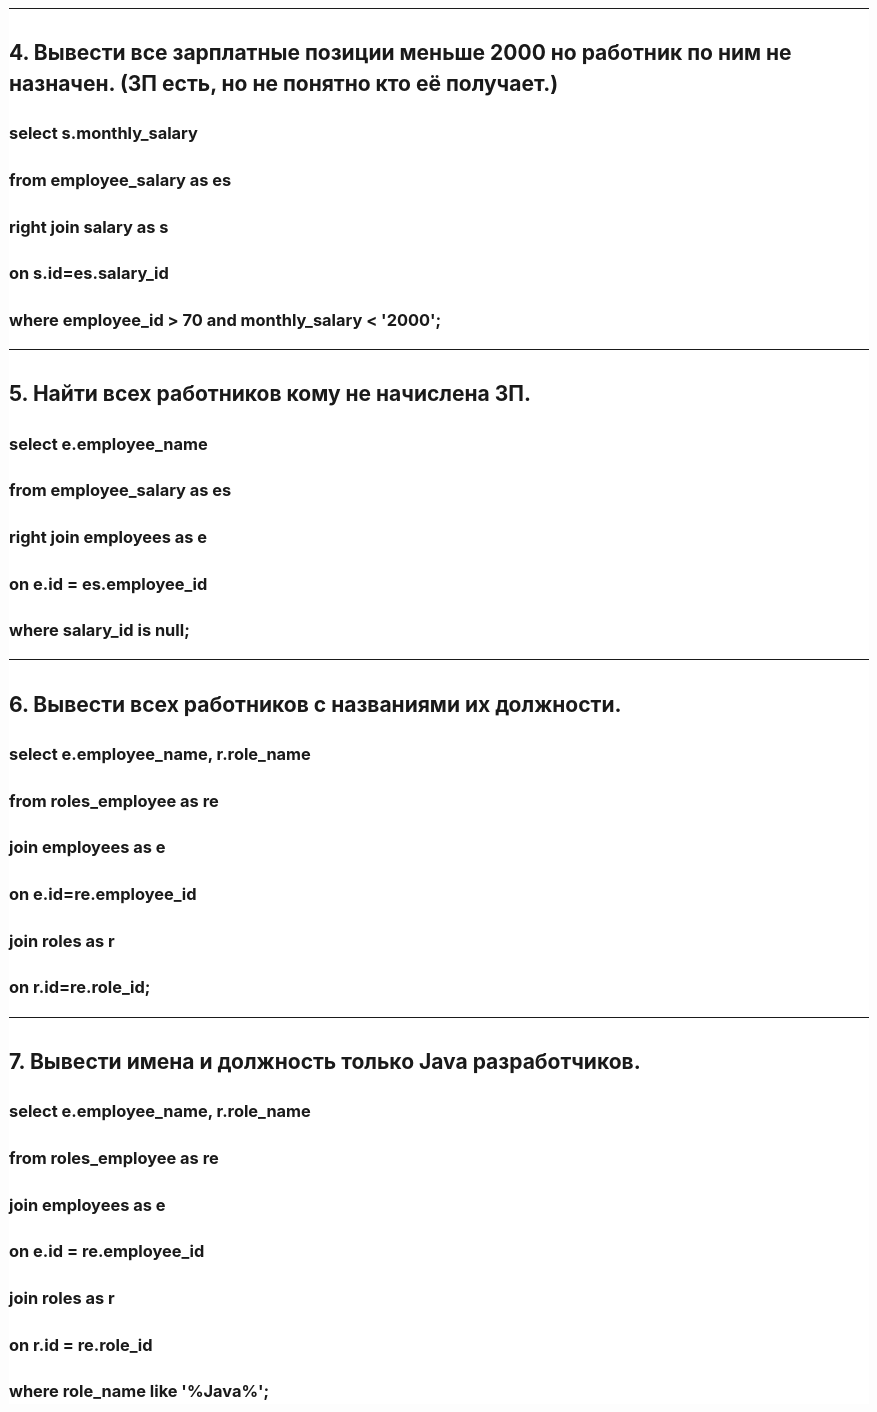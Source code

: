 ------

##       4. Вывести все зарплатные позиции  меньше 2000 но работник по ним не назначен. (ЗП есть, но не понятно кто её получает.)
### select s.monthly_salary 
### 	from employee_salary as es 
### right join salary as s 
### 	 on s.id=es.salary_id 
### where employee_id > 70 and monthly_salary < '2000';

-----

##       5. Найти всех работников кому не начислена ЗП.
### select e.employee_name 
### 	from employee_salary as es
### right join employees as e
###  	on e.id = es.employee_id 
### where salary_id is null; 

-----

##       6. Вывести всех работников с названиями их должности.
### select e.employee_name, r.role_name 
### 	from roles_employee as re
### join employees as e 
### 	 on e.id=re.employee_id 
### join roles as r
### 	 on r.id=re.role_id;

-----

##       7. Вывести имена и должность только Java разработчиков.
### select e.employee_name, r.role_name 
### 	from roles_employee as re
### join employees as e 
### 	 on e.id = re.employee_id
### join roles as r 
### 	 on r.id = re.role_id
### where role_name like '%Java%';
